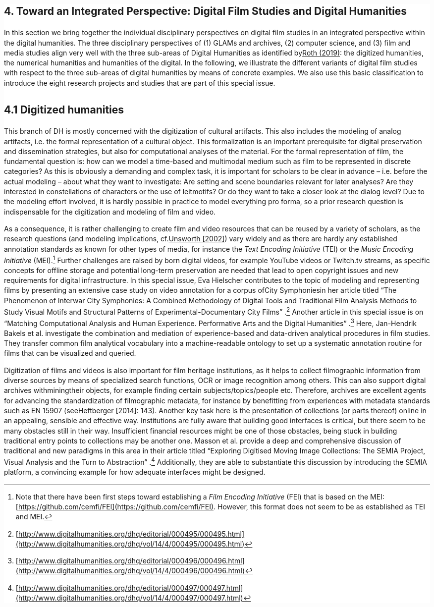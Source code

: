 



## 4. Toward an Integrated Perspective: Digital Film Studies and Digital Humanities

In this section we bring together the individual disciplinary perspectives on digital film studies in an integrated perspective within the digital humanities. The three disciplinary perspectives of (1) GLAMs and archives, (2) computer science, and (3) film and media studies align very well with the three sub-areas of Digital Humanities as identified by[Roth (2019)](#roth2019): the digitized humanities, the numerical humanities and humanities of the digital. In the following, we illustrate the different variants of digital film studies with respect to the three sub-areas of digital humanities by means of concrete examples. We also use this basic classification to introduce the eight research projects and studies that are part of this special issue.



## 4.1 Digitized humanities

This branch of DH is mostly concerned with the digitization of cultural artifacts. This also includes the modeling of analog artifacts, i.e. the formal representation of a cultural object. This formalization is an important prerequisite for digital preservation and dissemination strategies, but also for computational analyses of the material. For the formal representation of film, the fundamental question is: how can we model a time-based and multimodal medium such as film to be represented in discrete categories? As this is obviously a demanding and complex task, it is important for scholars to be clear in advance – i.e. before the actual modeling – about what they want to investigate: Are setting and scene boundaries relevant for later analyses? Are they interested in constellations of characters or the use of leitmotifs? Or do they want to take a closer look at the dialog level? Due to the modeling effort involved, it is hardly possible in practice to model everything pro forma, so a prior research question is indispensable for the digitization and modeling of film and video.

As a consequence, it is rather challenging to create film and video resources that can be reused by a variety of scholars, as the research questions (and modeling implications, cf.[Unsworth [2002]](#unsworth2002)) vary widely and as there are hardly any established annotation standards as known for other types of media, for instance the _Text Encoding Initiative_ (TEI) or the _Music Encoding Initiative_ (MEI).[^6] Further challenges are raised by born digital videos, for example YouTube videos or Twitch.tv streams, as specific concepts for offline storage and potential long-term preservation are needed that lead to open copyright issues and new requirements for digital infrastructure. In this special issue, Eva Hielscher contributes to the topic of modeling and representing films by presenting an extensive case study on video annotation for a corpus ofCity Symphoniesin her article titled “The Phenomenon of Interwar City Symphonies: A Combined Methodology of Digital Tools and Traditional Film Analysis Methods to Study Visual Motifs and Structural Patterns of Experimental-Documentary City Films” .[^7] Another article in this special issue is on “Matching Computational Analysis and Human Experience. Performative Arts and the Digital Humanities” .[^8] Here, Jan-Hendrik Bakels et al. investigate the combination and mediation of experience-based and data-driven analytical procedures in film studies. They transfer common film analytical vocabulary into a machine-readable ontology to set up a systematic annotation routine for films that can be visualized and queried.

Digitization of films and videos is also important for film heritage institutions, as it helps to collect filmographic information from diverse sources by means of specialized search functions, OCR or image recognition among others. This can also support digital archives withminingtheir objects, for example finding certain subjects/topics/people etc. Therefore, archives are excellent agents for advancing the standardization of filmographic metadata, for instance by benefitting from experiences with metadata standards such as EN 15907 (see[Heftberger [2014]: 143](#heftberger2014)). Another key task here is the presentation of collections (or parts thereof) online in an appealing, sensible and effective way. Institutions are fully aware that building good interfaces is critical, but there seem to be many obstacles still in their way. Insufficient financial resources might be one of those obstacles, being stuck in building traditional entry points to collections may be another one. Masson et al. provide a deep and comprehensive discussion of traditional and new paradigms in this area in their article titled “Exploring Digitised Moving Image Collections: The SEMIA Project, Visual Analysis and the Turn to Abstraction” .[^9] Additionally, they are able to substantiate this discussion by introducing the SEMIA platform, a convincing example for how adequate interfaces might be designed.


[^1]: Despite the controversy about McLuhan’s concept ofmediaand the bold claim he derives from it no one, today, denies the idea that a medium significantly and often unnoticed shapes what it mediates.
[^2]: It is important to mention that in Europe this tension is stronger due to the fact that in the US there has been branch of digital humanities that for long came out of media studies and related fields<a class="footnote-ref" href="#svensson2010"> [svensson2010] </a>.
[^3]: [https://www.digitalcinemastudies.com](https://www.digitalcinemastudies.com)
[^4]: [https://www.uni-marburg.de/en/fb09/institutes/media-studies/research/research-projects/digitalfilmhistoriography](https://www.uni-marburg.de/en/fb09/institutes/media-studies/research/research-projects/digitalfilmhistoriography)
[^5]: [http://www.cinepoetics.fu-berlin.de/en/index.html](http://www.cinepoetics.fu-berlin.de/en/index.html)
[^6]: Note that there have been first steps toward establishing a _Film Encoding Initiative_ (FEI) that is based on the MEI:[https://github.com/cemfi/FEI](https://github.com/cemfi/FEI). However, this format does not seem to be as established as TEI and MEI.
[^7]: [http://www.digitalhumanities.org/dhq/editorial/000495/000495.html](http://www.digitalhumanities.org/dhq/vol/14/4/000495/000495.html)
[^8]: [http://www.digitalhumanities.org/dhq/editorial/000496/000496.html](http://www.digitalhumanities.org/dhq/vol/14/4/000496/000496.html)
[^9]: [http://www.digitalhumanities.org/dhq/editorial/000497/000497.html](http://www.digitalhumanities.org/dhq/vol/14/4/000497/000497.html)
[^10]: [http://www.digitalhumanities.org/dhq/editorial/000498/000498.html](http://www.digitalhumanities.org/dhq/vol/14/4/000498/000498.html)
[^11]: [http://www.digitalhumanities.org/dhq/editorial/000499/000499.html](http://www.digitalhumanities.org/dhq/vol/14/4/000499/000499.html)
[^12]: [http://www.digitalhumanities.org/dhq/editorial/000500/000500.html](http://www.digitalhumanities.org/dhq/vol/14/4/000500/000500.html)
[^13]: [http://www.digitalhumanities.org/dhq/editorial/000518/000518.html](http://www.digitalhumanities.org/dhq/vol/14/4/000518/000518.html)
[^14]: [http://www.digitalhumanities.org/dhq/editorial/000528/000528.html](http://www.digitalhumanities.org/dhq/vol/14/4/000528/000528.html)## Bibliography